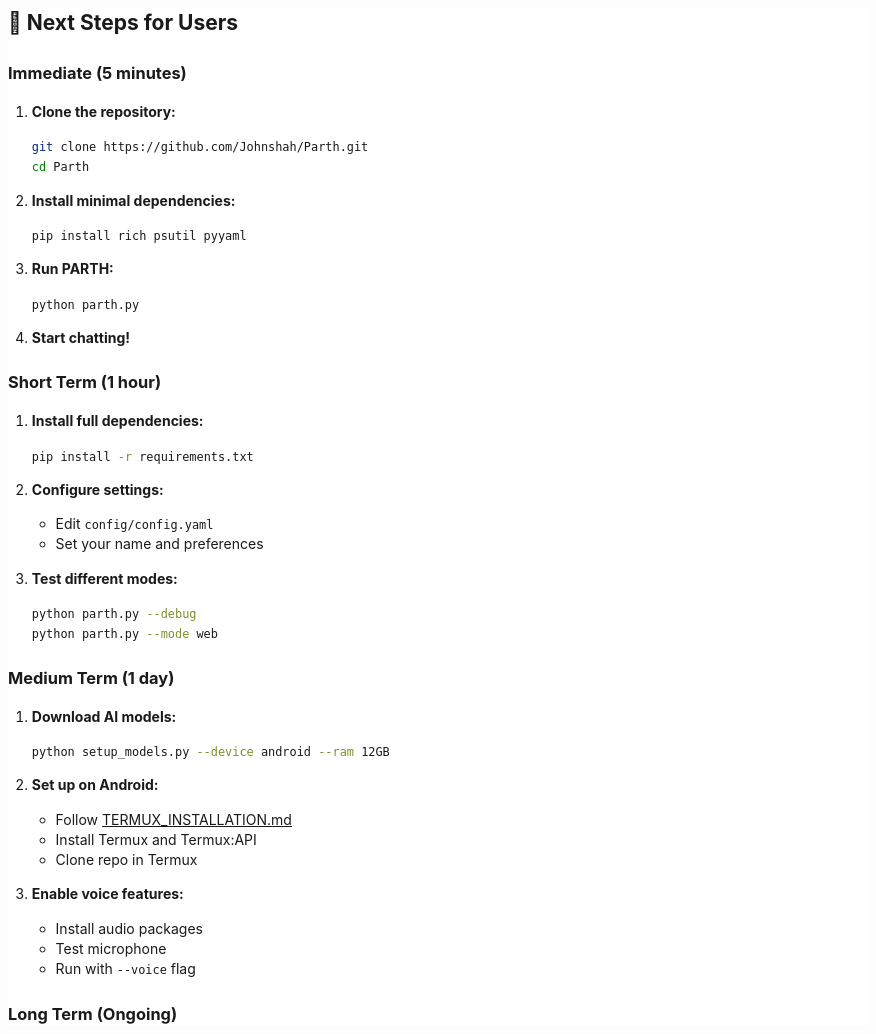 ## 🎯 Next Steps for Users

### Immediate (5 minutes)

1. **Clone the repository:**
   ```bash
   git clone https://github.com/Johnshah/Parth.git
   cd Parth
   ```

2. **Install minimal dependencies:**
   ```bash
   pip install rich psutil pyyaml
   ```

3. **Run PARTH:**
   ```bash
   python parth.py
   ```

4. **Start chatting!**

### Short Term (1 hour)

1. **Install full dependencies:**
   ```bash
   pip install -r requirements.txt
   ```

2. **Configure settings:**
   - Edit `config/config.yaml`
   - Set your name and preferences

3. **Test different modes:**
   ```bash
   python parth.py --debug
   python parth.py --mode web
   ```

### Medium Term (1 day)

1. **Download AI models:**
   ```bash
   python setup_models.py --device android --ram 12GB
   ```

2. **Set up on Android:**
   - Follow [TERMUX_INSTALLATION.md](docs/deployment/TERMUX_INSTALLATION.md)
   - Install Termux and Termux:API
   - Clone repo in Termux

3. **Enable voice features:**
   - Install audio packages
   - Test microphone
   - Run with `--voice` flag

### Long Term (Ongoing)
